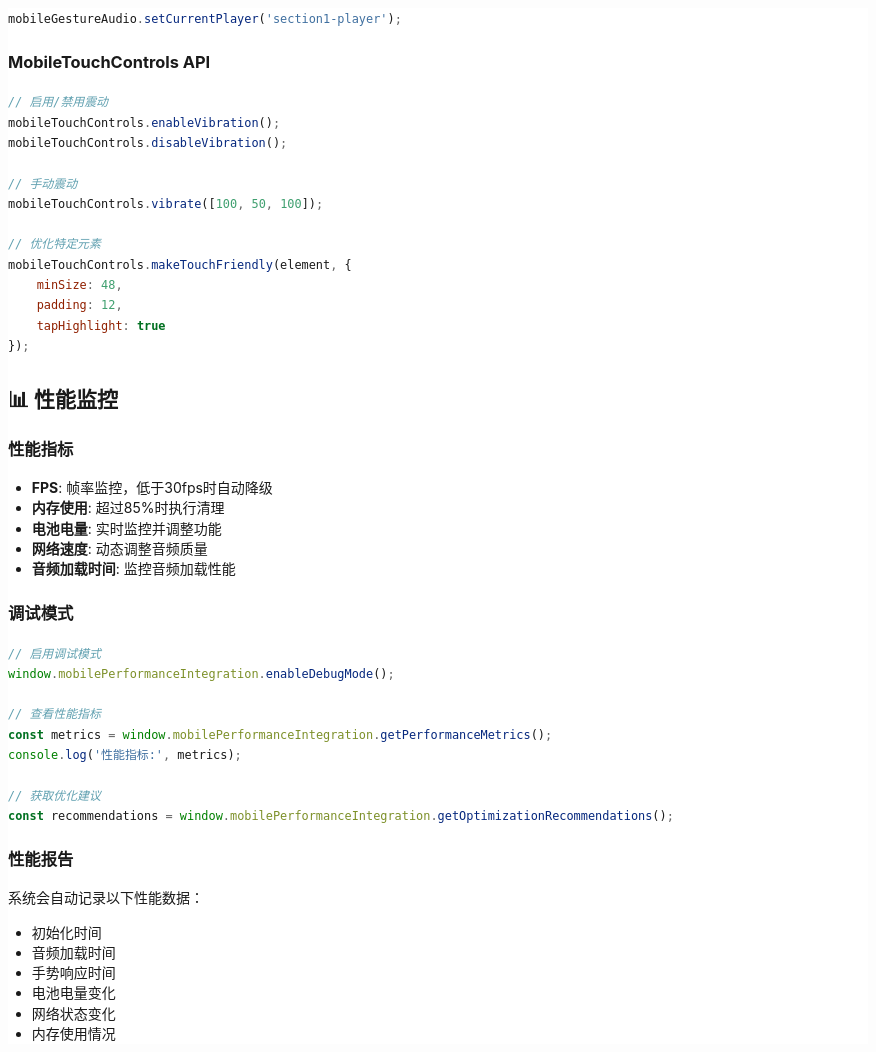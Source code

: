```javascript
mobileGestureAudio.setCurrentPlayer('section1-player');
```

### MobileTouchControls API

```javascript
// 启用/禁用震动
mobileTouchControls.enableVibration();
mobileTouchControls.disableVibration();

// 手动震动
mobileTouchControls.vibrate([100, 50, 100]);

// 优化特定元素
mobileTouchControls.makeTouchFriendly(element, {
    minSize: 48,
    padding: 12,
    tapHighlight: true
});
```

## 📊 性能监控

### 性能指标
- **FPS**: 帧率监控，低于30fps时自动降级
- **内存使用**: 超过85%时执行清理
- **电池电量**: 实时监控并调整功能
- **网络速度**: 动态调整音频质量
- **音频加载时间**: 监控音频加载性能

### 调试模式
```javascript
// 启用调试模式
window.mobilePerformanceIntegration.enableDebugMode();

// 查看性能指标
const metrics = window.mobilePerformanceIntegration.getPerformanceMetrics();
console.log('性能指标:', metrics);

// 获取优化建议
const recommendations = window.mobilePerformanceIntegration.getOptimizationRecommendations();
```

### 性能报告
系统会自动记录以下性能数据：
- 初始化时间
- 音频加载时间
- 手势响应时间
- 电池电量变化
- 网络状态变化
- 内存使用情况
